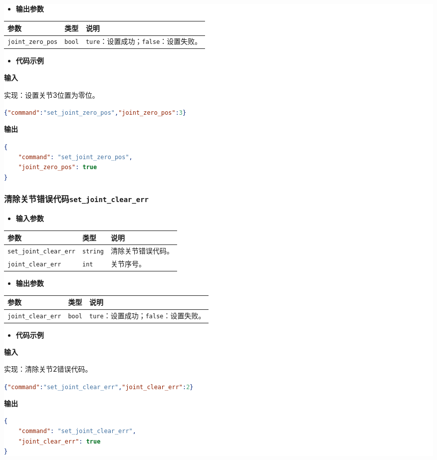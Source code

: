 - **输出参数**

| 参数             | 类型   | 说明                                  |
| :--------------- | :----- | :------------------------------------ |
| `joint_zero_pos` | `bool` | `ture`：设置成功；`false`：设置失败。 |

- **代码示例**

**输入**  

实现：设置关节3位置为零位。

```json
{"command":"set_joint_zero_pos","joint_zero_pos":3}
```

**输出**  

```json
{
    "command": "set_joint_zero_pos",
    "joint_zero_pos": true
}
```

### 清除关节错误代码`set_joint_clear_err`

- **输入参数**

| 参数                  | 类型 | 说明               |
| :-------------------- | :--- | :----------------- |
| `set_joint_clear_err` |   `string`   | 清除关节错误代码。 |
| `joint_clear_err`     |   `int`   | 关节序号。         |

- **输出参数**

| 参数              | 类型   | 说明                                  |
| :---------------- | :----- | :------------------------------------ |
| `joint_clear_err` | `bool` | `ture`：设置成功；`false`：设置失败。 |

- **代码示例**

**输入**  

实现：清除关节2错误代码。

```json
{"command":"set_joint_clear_err","joint_clear_err":2}
```

**输出**  

```json
{
    "command": "set_joint_clear_err",
    "joint_clear_err": true
}
```
